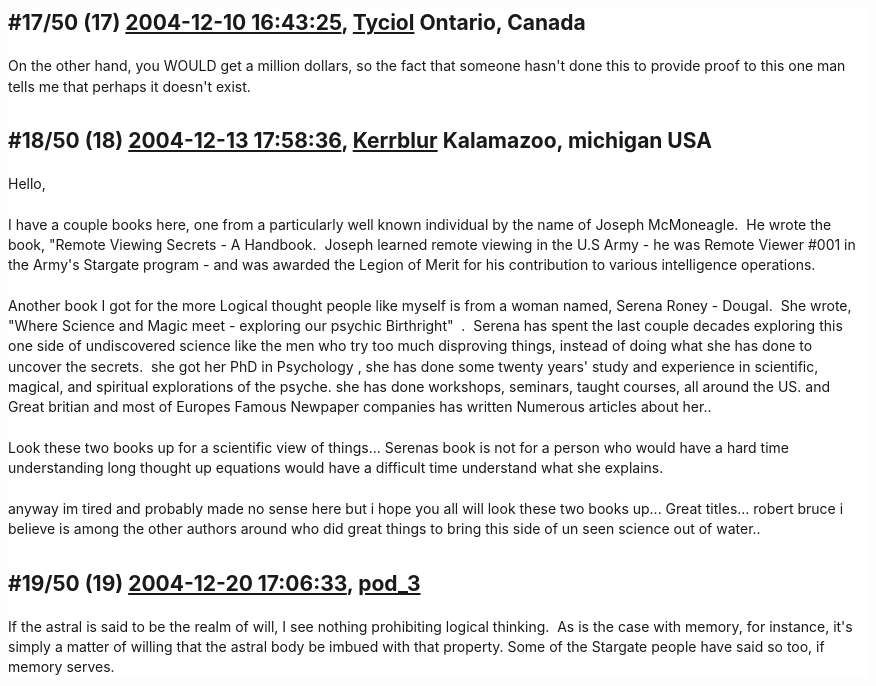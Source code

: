 ## \#17/50 (17) [2004-12-10 16:43:25](https://www.astralpulse.com/forums/index.php?msg=137193), [Tyciol](https://www.astralpulse.com/forums/profile/?u=7315) Ontario, Canada ##
<section>
On the other hand, you WOULD get a million dollars, so the fact that someone hasn't done this to provide proof to this one man tells me that perhaps it doesn't exist.
</section>

## \#18/50 (18) [2004-12-13 17:58:36](https://www.astralpulse.com/forums/index.php?msg=137803), [Kerrblur](https://www.astralpulse.com/forums/profile/?u=4163) Kalamazoo, michigan USA ##
<section>
Hello,
<br>
<br>
I have a couple books here, one from a particularly well known individual by the name of Joseph McMoneagle.  He wrote the book, "Remote Viewing Secrets - A Handbook.  Joseph learned remote viewing in the U.S Army - he was Remote Viewer #001 in the Army's Stargate program - and was awarded the Legion of Merit for his contribution to various intelligence operations.
<br>
<br>
Another book I got for the more Logical thought people like myself is from a woman named, Serena Roney - Dougal.  She wrote, "Where Science and Magic meet - exploring our psychic Birthright"  .  Serena has spent the last couple decades exploring this one side of undiscovered science like the men who try too much disproving things, instead of doing what she has done to uncover the secrets.  she got her PhD in Psychology , she has done some twenty years' study and experience in scientific, magical, and spiritual explorations of the psyche. she has done workshops, seminars, taught courses, all around the US. and Great britian and most of Europes Famous Newpaper companies has written Numerous articles about her..
<br>
<br>
Look these two books up for a scientific view of things... Serenas book is not for a person who would have a hard time understanding long thought up equations would have a difficult time understand what she explains.
<br>
<br>
anyway im tired and probably made no sense here but i hope you all will look these two books up... Great titles... robert bruce i believe is among the other authors around who did great things to bring this side of un seen science out of water..
</section>

## \#19/50 (19) [2004-12-20 17:06:33](https://www.astralpulse.com/forums/index.php?msg=138913), [pod_3](https://www.astralpulse.com/forums/profile/?u=7126)  ##
<section>
If the astral is said to be the realm of will, I see nothing prohibiting logical thinking.  As is the case with memory, for instance, it's simply a matter of willing that the astral body be imbued with that property. Some of the Stargate people have said so too, if memory serves.
</section>

